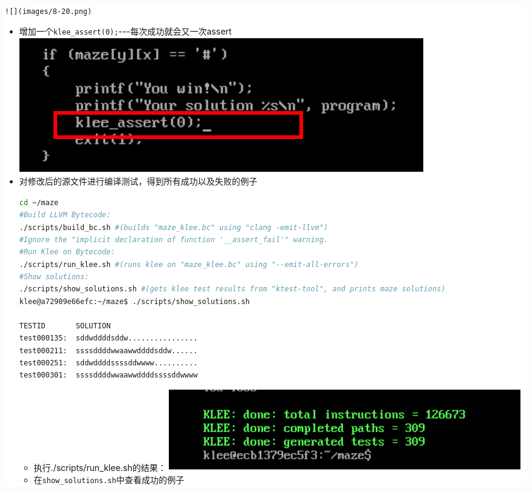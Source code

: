     ![](images/8-20.png)    
  * 增加一个`klee_assert(0);`---每次成功就会又一次assert  
    ![](images/8-21.png)    
* 对修改后的源文件进行编译测试，得到所有成功以及失败的例子
  ```bash
  cd ~/maze
  #Build LLVM Bytecode: 
  ./scripts/build_bc.sh #(builds "maze_klee.bc" using "clang -emit-llvm")
  #Ignore the "implicit declaration of function '__assert_fail'" warning.
  #Run Klee on Bytecode: 
  ./scripts/run_klee.sh #(runs klee on "maze_klee.bc" using "--emit-all-errors")
  #Show solutions: 
  ./scripts/show_solutions.sh #(gets klee test results from "ktest-tool", and prints maze solutions)
  klee@a72909e66efc:~/maze$ ./scripts/show_solutions.sh
  
  TESTID       SOLUTION
  test000135:  sddwddddsddw................
  test000211:  ssssddddwwaawwddddsddw......
  test000251:  sddwddddssssddwwww..........
  test000301:  ssssddddwwaawwddddssssddwwww
  ```
  * 执行./scripts/run_klee.sh的结果：
    ![](images/8-22.png)   
  * 在`show_solutions.sh`中查看成功的例子   
